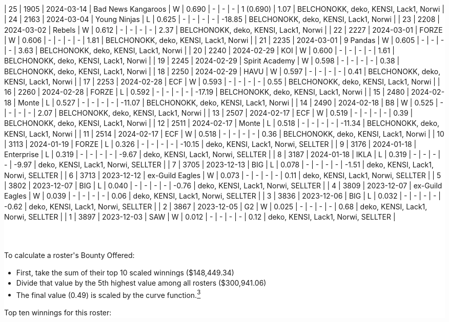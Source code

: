 |           25 |     1905 | 2024-03-14 | Bad News Kangaroos | W   | 0.690      | -            | -                | -                | 1 (0.690) |     1.07 | BELCHONOKK, deko, KENSI, Lack1, Norwi |
|           24 |     2163 | 2024-03-04 | Young Ninjas       | L   | 0.625      | -            | -                | -                | -         |   -18.85 | BELCHONOKK, deko, KENSI, Lack1, Norwi |
|           23 |     2208 | 2024-03-02 | Rebels             | W   | 0.612      | -            | -                | -                | -         |     2.37 | BELCHONOKK, deko, KENSI, Lack1, Norwi |
|           22 |     2227 | 2024-03-01 | FORZE              | W   | 0.606      | -            | -                | -                | -         |     1.81 | BELCHONOKK, deko, KENSI, Lack1, Norwi |
|           21 |     2235 | 2024-03-01 | 9 Pandas           | W   | 0.605      | -            | -                | -                | -         |     3.63 | BELCHONOKK, deko, KENSI, Lack1, Norwi |
|           20 |     2240 | 2024-02-29 | KOI                | W   | 0.600      | -            | -                | -                | -         |     1.61 | BELCHONOKK, deko, KENSI, Lack1, Norwi |
|           19 |     2245 | 2024-02-29 | Spirit Academy     | W   | 0.598      | -            | -                | -                | -         |     0.38 | BELCHONOKK, deko, KENSI, Lack1, Norwi |
|           18 |     2250 | 2024-02-29 | HAVU               | W   | 0.597      | -            | -                | -                | -         |     0.41 | BELCHONOKK, deko, KENSI, Lack1, Norwi |
|           17 |     2253 | 2024-02-28 | ECF                | W   | 0.593      | -            | -                | -                | -         |     0.55 | BELCHONOKK, deko, KENSI, Lack1, Norwi |
|           16 |     2260 | 2024-02-28 | FORZE              | L   | 0.592      | -            | -                | -                | -         |   -17.19 | BELCHONOKK, deko, KENSI, Lack1, Norwi |
|           15 |     2480 | 2024-02-18 | Monte              | L   | 0.527      | -            | -                | -                | -         |   -11.07 | BELCHONOKK, deko, KENSI, Lack1, Norwi |
|           14 |     2490 | 2024-02-18 | B8                 | W   | 0.525      | -            | -                | -                | -         |     2.07 | BELCHONOKK, deko, KENSI, Lack1, Norwi |
|           13 |     2507 | 2024-02-17 | ECF                | W   | 0.519      | -            | -                | -                | -         |     0.39 | BELCHONOKK, deko, KENSI, Lack1, Norwi |
|           12 |     2511 | 2024-02-17 | Monte              | L   | 0.518      | -            | -                | -                | -         |   -11.34 | BELCHONOKK, deko, KENSI, Lack1, Norwi |
|           11 |     2514 | 2024-02-17 | ECF                | W   | 0.518      | -            | -                | -                | -         |     0.36 | BELCHONOKK, deko, KENSI, Lack1, Norwi |
|           10 |     3113 | 2024-01-19 | FORZE              | L   | 0.326      | -            | -                | -                | -         |   -10.15 | deko, KENSI, Lack1, Norwi, SELLTER    |
|            9 |     3176 | 2024-01-18 | Enterprise         | L   | 0.319      | -            | -                | -                | -         |    -9.67 | deko, KENSI, Lack1, Norwi, SELLTER    |
|            8 |     3187 | 2024-01-18 | IKLA               | L   | 0.319      | -            | -                | -                | -         |    -9.97 | deko, KENSI, Lack1, Norwi, SELLTER    |
|            7 |     3705 | 2023-12-13 | BIG                | L   | 0.078      | -            | -                | -                | -         |    -1.51 | deko, KENSI, Lack1, Norwi, SELLTER    |
|            6 |     3713 | 2023-12-12 | ex-Guild Eagles    | W   | 0.073      | -            | -                | -                | -         |     0.11 | deko, KENSI, Lack1, Norwi, SELLTER    |
|            5 |     3802 | 2023-12-07 | BIG                | L   | 0.040      | -            | -                | -                | -         |    -0.76 | deko, KENSI, Lack1, Norwi, SELLTER    |
|            4 |     3809 | 2023-12-07 | ex-Guild Eagles    | W   | 0.039      | -            | -                | -                | -         |     0.06 | deko, KENSI, Lack1, Norwi, SELLTER    |
|            3 |     3836 | 2023-12-06 | BIG                | L   | 0.032      | -            | -                | -                | -         |    -0.62 | deko, KENSI, Lack1, Norwi, SELLTER    |
|            2 |     3867 | 2023-12-05 | G2                 | W   | 0.025      | -            | -                | -                | -         |     0.68 | deko, KENSI, Lack1, Norwi, SELLTER    |
|            1 |     3897 | 2023-12-03 | SAW                | W   | 0.012      | -            | -                | -                | -         |     0.12 | deko, KENSI, Lack1, Norwi, SELLTER    |

<br />
<span id="table2"></span><br />
To calculate a roster's Bounty Offered:<br />

- First, take the sum of their top 10 scaled winnings ($148,449.34)
- Divide that value by the 5th highest value among all rosters ($300,941.06)
- The final value (0.49) is scaled by the curve function.[<sup>3</sup>](#curveFunction)

Top ten winnings for this roster:<br />
